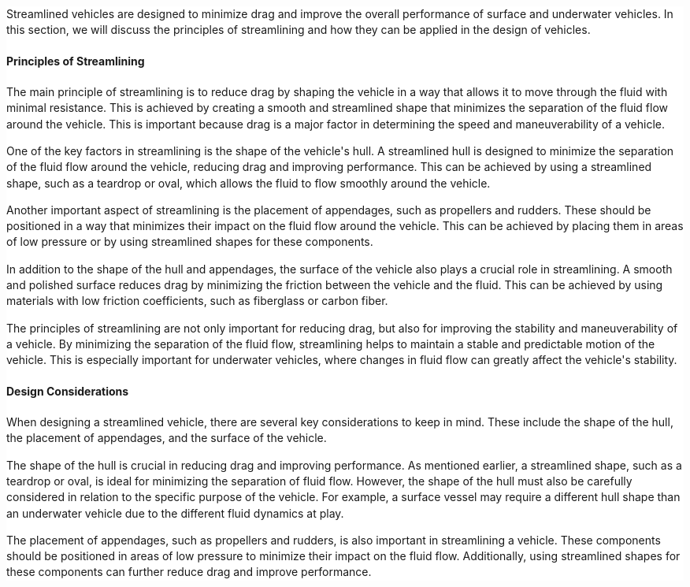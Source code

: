 

Streamlined vehicles are designed to minimize drag and improve the overall performance of surface and underwater vehicles. In this section, we will discuss the principles of streamlining and how they can be applied in the design of vehicles.



#### Principles of Streamlining



The main principle of streamlining is to reduce drag by shaping the vehicle in a way that allows it to move through the fluid with minimal resistance. This is achieved by creating a smooth and streamlined shape that minimizes the separation of the fluid flow around the vehicle. This is important because drag is a major factor in determining the speed and maneuverability of a vehicle.



One of the key factors in streamlining is the shape of the vehicle's hull. A streamlined hull is designed to minimize the separation of the fluid flow around the vehicle, reducing drag and improving performance. This can be achieved by using a streamlined shape, such as a teardrop or oval, which allows the fluid to flow smoothly around the vehicle.



Another important aspect of streamlining is the placement of appendages, such as propellers and rudders. These should be positioned in a way that minimizes their impact on the fluid flow around the vehicle. This can be achieved by placing them in areas of low pressure or by using streamlined shapes for these components.



In addition to the shape of the hull and appendages, the surface of the vehicle also plays a crucial role in streamlining. A smooth and polished surface reduces drag by minimizing the friction between the vehicle and the fluid. This can be achieved by using materials with low friction coefficients, such as fiberglass or carbon fiber.



The principles of streamlining are not only important for reducing drag, but also for improving the stability and maneuverability of a vehicle. By minimizing the separation of the fluid flow, streamlining helps to maintain a stable and predictable motion of the vehicle. This is especially important for underwater vehicles, where changes in fluid flow can greatly affect the vehicle's stability.



#### Design Considerations



When designing a streamlined vehicle, there are several key considerations to keep in mind. These include the shape of the hull, the placement of appendages, and the surface of the vehicle.



The shape of the hull is crucial in reducing drag and improving performance. As mentioned earlier, a streamlined shape, such as a teardrop or oval, is ideal for minimizing the separation of fluid flow. However, the shape of the hull must also be carefully considered in relation to the specific purpose of the vehicle. For example, a surface vessel may require a different hull shape than an underwater vehicle due to the different fluid dynamics at play.



The placement of appendages, such as propellers and rudders, is also important in streamlining a vehicle. These components should be positioned in areas of low pressure to minimize their impact on the fluid flow. Additionally, using streamlined shapes for these components can further reduce drag and improve performance.
